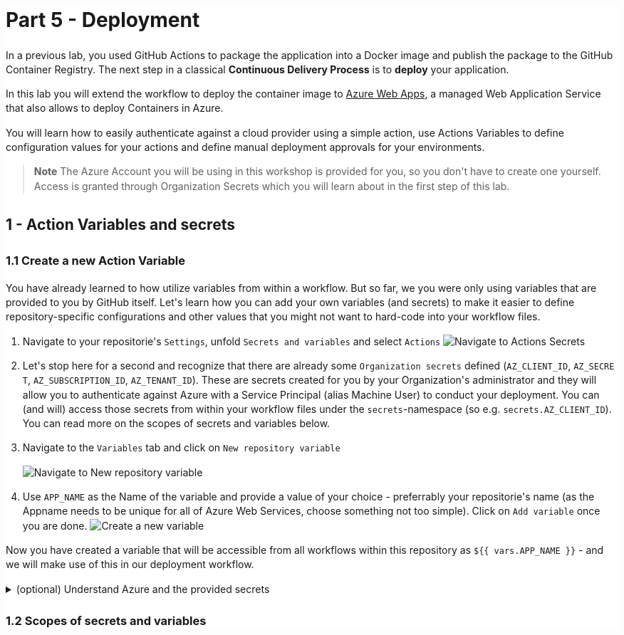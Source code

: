 # Part 5 - Deployment

In a previous lab, you used GitHub Actions to package the application into a Docker image and publish the package to the GitHub Container Registry. The next step in a classical **Continuous Delivery Process** is to **deploy** your application.

In this lab you will extend the workflow to deploy the container image to [Azure Web Apps](https://azure.microsoft.com/en-us/products/app-service/web), a managed Web Application Service that also allows to deploy Containers in Azure.

You will learn how to easily authenticate against a cloud provider using  a simple action, use Actions Variables to define configuration values for your actions and define manual deployment approvals for your environments.

> **Note**
> The Azure Account you will be using in this workshop is provided for you, so you don't have to create one yourself. Access is granted through Organization Secrets which you will learn about in the first step of this lab.

## 1 - Action Variables and secrets

### 1.1 Create a new Action Variable

You have already learned to how utilize variables from within a workflow. But so far, we you were only  using variables that are provided to you by GitHub itself. Let's learn how you can add your own variables (and secrets) to make it easier to define repository-specific configurations and other values that you might not want to hard-code into your workflow files.

1. Navigate to your repositorie's `Settings`, unfold `Secrets and variables` and select `Actions`
    ![Navigate to Actions Secrets](images/005/navigate-to-actions-secrets.png)

2. Let's stop here for a second and recognize that there are already some `Organization secrets` defined (`AZ_CLIENT_ID`, `AZ_SECRET`, `AZ_SUBSCRIPTION_ID`, `AZ_TENANT_ID`). These are secrets created for you by your Organization's administrator and they will allow you to authenticate against Azure with a Service Principal (alias Machine User) to conduct your deployment. You can (and will) access those secrets from within your workflow files under the `secrets`-namespace (so e.g. `secrets.AZ_CLIENT_ID`). You can read more on the scopes of secrets and variables below.

3. Navigate to the `Variables` tab and click on `New repository variable`

    ![Navigate to New repository variable](images/005/navigate-to-variables.png)

4. Use `APP_NAME` as the Name of the variable and provide a value of your choice - preferrably your repositorie's name (as the Appname needs to be unique for all of Azure Web Services, choose something not too simple). Click on `Add variable` once you are done.
    ![Create a new variable](images/005/create-new-variable.png)

Now you have created a variable that will be accessible from all workflows within this repository as `${{ vars.APP_NAME }}` - and we will make use of this in our deployment workflow.

<details><summary>(optional) Understand Azure and the provided secrets</summary></details>

### 1.2 Scopes of secrets and variables
